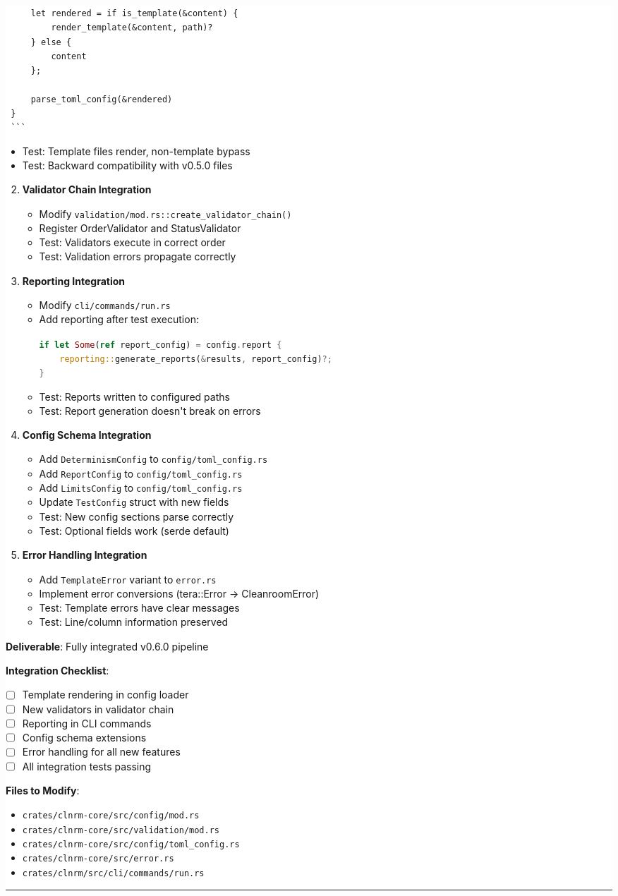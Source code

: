          let rendered = if is_template(&content) {
             render_template(&content, path)?
         } else {
             content
         };

         parse_toml_config(&rendered)
     }
     ```
   - Test: Template files render, non-template bypass
   - Test: Backward compatibility with v0.5.0 files

2. **Validator Chain Integration**
   - Modify `validation/mod.rs::create_validator_chain()`
   - Register OrderValidator and StatusValidator
   - Test: Validators execute in correct order
   - Test: Validation errors propagate correctly

3. **Reporting Integration**
   - Modify `cli/commands/run.rs`
   - Add reporting after test execution:
     ```rust
     if let Some(ref report_config) = config.report {
         reporting::generate_reports(&results, report_config)?;
     }
     ```
   - Test: Reports written to configured paths
   - Test: Report generation doesn't break on errors

4. **Config Schema Integration**
   - Add `DeterminismConfig` to `config/toml_config.rs`
   - Add `ReportConfig` to `config/toml_config.rs`
   - Add `LimitsConfig` to `config/toml_config.rs`
   - Update `TestConfig` struct with new fields
   - Test: New config sections parse correctly
   - Test: Optional fields work (serde default)

5. **Error Handling Integration**
   - Add `TemplateError` variant to `error.rs`
   - Implement error conversions (tera::Error → CleanroomError)
   - Test: Template errors have clear messages
   - Test: Line/column information preserved

**Deliverable**: Fully integrated v0.6.0 pipeline

**Integration Checklist**:
- [ ] Template rendering in config loader
- [ ] New validators in validator chain
- [ ] Reporting in CLI commands
- [ ] Config schema extensions
- [ ] Error handling for all new features
- [ ] All integration tests passing

**Files to Modify**:
- `crates/clnrm-core/src/config/mod.rs`
- `crates/clnrm-core/src/validation/mod.rs`
- `crates/clnrm-core/src/config/toml_config.rs`
- `crates/clnrm-core/src/error.rs`
- `crates/clnrm/src/cli/commands/run.rs`

---